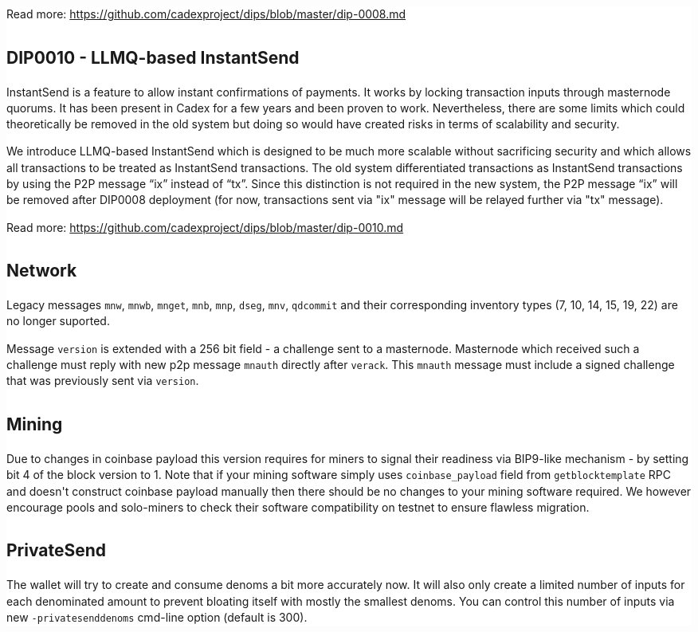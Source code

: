 Read more: https://github.com/cadexproject/dips/blob/master/dip-0008.md

DIP0010 - LLMQ-based InstantSend
--------------------------------
InstantSend is a feature to allow instant confirmations of payments. It works by locking transaction
inputs through masternode quorums. It has been present in Cadex for a few years and been proven to work.
Nevertheless, there are some limits which could theoretically be removed in the old system but doing so
would have created risks in terms of scalability and security.

We introduce LLMQ-based InstantSend which is designed to be much more scalable without sacrificing
security and which allows all transactions to be treated as InstantSend transactions. The old system
differentiated transactions as InstantSend transactions by using the P2P message “ix” instead of “tx”.
Since this distinction is not required in the new system, the P2P message “ix” will be removed after
DIP0008 deployment (for now, transactions sent via "ix" message will be relayed further via "tx" message).

Read more: https://github.com/cadexproject/dips/blob/master/dip-0010.md

Network
------
Legacy messages `mnw`, `mnwb`, `mnget`, `mnb`, `mnp`, `dseg`, `mnv`, `qdcommit` and their corresponding
inventory types (7, 10, 14, 15, 19, 22) are no longer suported.

Message `version` is extended with a 256 bit field - a challenge sent to a masternode. Masternode which
received such a challenge must reply with new p2p message `mnauth` directly after `verack`. This `mnauth`
message must include a signed challenge that was previously sent via `version`.

Mining
------
Due to changes in coinbase payload this version requires for miners to signal their readiness via
BIP9-like mechanism - by setting bit 4 of the block version to 1. Note that if your mining software
simply uses `coinbase_payload` field from `getblocktemplate` RPC and doesn't construct coinbase payload
manually then there should be no changes to your mining software required. We however encourage pools
and solo-miners to check their software compatibility on testnet to ensure flawless migration.

PrivateSend
-----------
The wallet will try to create and consume denoms a bit more accurately now. It will also only create a
limited number of inputs for each denominated amount to prevent bloating itself with mostly the smallest
denoms. You can control this number of inputs via new `-privatesenddenoms` cmd-line option (default is 300).
